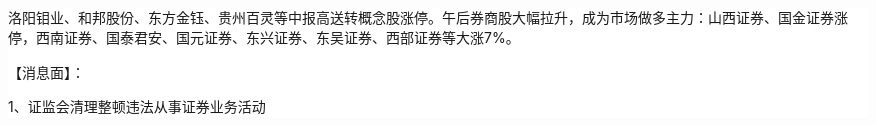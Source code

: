 洛阳钼业、和邦股份、东方金钰、贵州百灵等中报高送转概念股涨停。午后券商股大幅拉升，成为市场做多主力：山西证券、国金证券涨停，西南证券、国泰君安、国元证券、东兴证券、东吴证券、西部证券等大涨7%。
                                                                                 
【消息面】：
                                                                                 
1、证监会清理整顿违法从事证券业务活动
                                                                                 

